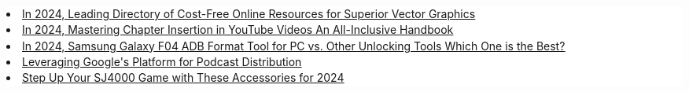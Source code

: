 <li><a href="https://fox-links.techidaily.com/in-2024-leading-directory-of-cost-free-online-resources-for-superior-vector-graphics/"><u>In 2024, Leading Directory of Cost-Free Online Resources for Superior Vector Graphics</u></a></li>
<li><a href="https://extra-skills.techidaily.com/in-2024-mastering-chapter-insertion-in-youtube-videos-an-all-inclusive-handbook/"><u>In 2024, Mastering Chapter Insertion in YouTube Videos  An All-Inclusive Handbook</u></a></li>
<li><a href="https://android-frp.techidaily.com/in-2024-samsung-galaxy-f04-adb-format-tool-for-pc-vs-other-unlocking-tools-which-one-is-the-best-by-drfone-android/"><u>In 2024, Samsung Galaxy F04 ADB Format Tool for PC vs. Other Unlocking Tools Which One is the Best?</u></a></li>
<li><a href="https://extra-information.techidaily.com/leveraging-googles-platform-for-podcast-distribution/"><u>Leveraging Google's Platform for Podcast Distribution</u></a></li>
<li><a href="https://fox-links.techidaily.com/step-up-your-sj4000-game-with-these-accessories-for-2024/"><u>Step Up Your SJ4000 Game with These Accessories for 2024</u></a></li>
</ul></div>
